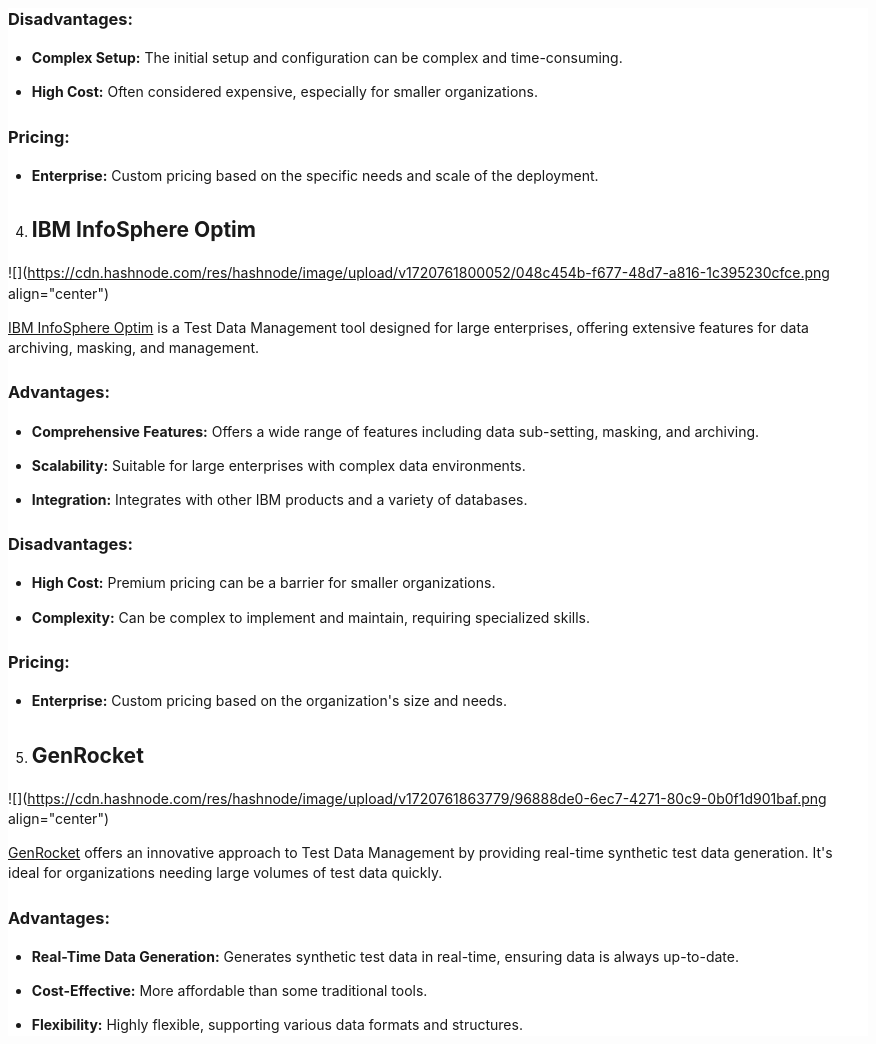 
### Disadvantages:

* **Complex Setup:** The initial setup and configuration can be complex and time-consuming.
    
* **High Cost:** Often considered expensive, especially for smaller organizations.
    

### Pricing:

* **Enterprise:** Custom pricing based on the specific needs and scale of the deployment.
    

4. ## **IBM InfoSphere Optim**
    

![](https://cdn.hashnode.com/res/hashnode/image/upload/v1720761800052/048c454b-f677-48d7-a816-1c395230cfce.png align="center")

[IBM InfoSphere Optim](https://www.ibm.com/infosphere-optim) is a Test Data Management tool designed for large enterprises, offering extensive features for data archiving, masking, and management.

### Advantages:

* **Comprehensive Features:** Offers a wide range of features including data sub-setting, masking, and archiving.
    
* **Scalability:** Suitable for large enterprises with complex data environments.
    
* **Integration:** Integrates with other IBM products and a variety of databases.
    

### Disadvantages:

* **High Cost:** Premium pricing can be a barrier for smaller organizations.
    
* **Complexity:** Can be complex to implement and maintain, requiring specialized skills.
    

### Pricing:

* **Enterprise:** Custom pricing based on the organization's size and needs.
    

5. ## **GenRocket**
    

![](https://cdn.hashnode.com/res/hashnode/image/upload/v1720761863779/96888de0-6ec7-4271-80c9-0b0f1d901baf.png align="center")

[GenRocket](https://www.genrocket.com/) offers an innovative approach to Test Data Management by providing real-time synthetic test data generation. It's ideal for organizations needing large volumes of test data quickly.

### Advantages:

* **Real-Time Data Generation:** Generates synthetic test data in real-time, ensuring data is always up-to-date.
    
* **Cost-Effective:** More affordable than some traditional tools.
    
* **Flexibility:** Highly flexible, supporting various data formats and structures.
    